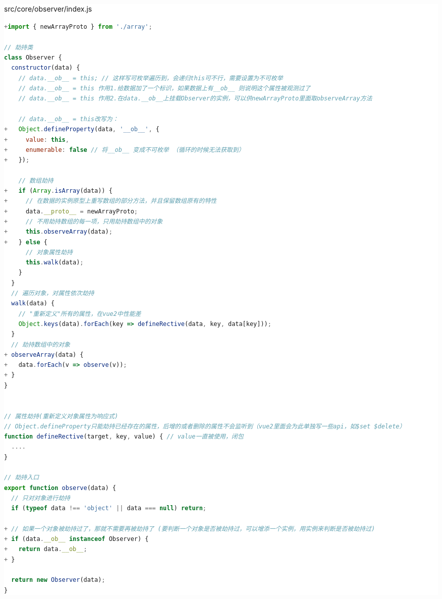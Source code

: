 src/core/observer/index.js

```js
+import { newArrayProto } from './array';

// 劫持类
class Observer {
  constructor(data) {
    // data.__ob__ = this; // 这样写可枚举遍历到，会递归this可不行，需要设置为不可枚举
    // data.__ob__ = this 作用1.给数据加了一个标识，如果数据上有__ob__ 则说明这个属性被观测过了
    // data.__ob__ = this 作用2.在data.__ob__上挂载Observer的实例，可以供newArrayProto里面取observeArray方法

    // data.__ob__ = this改写为：
+   Object.defineProperty(data, '__ob__', {
+     value: this,
+     enumerable: false // 将__ob__ 变成不可枚举 （循环的时候无法获取到）
+   });

    // 数组劫持
+   if (Array.isArray(data)) {
+     // 在数据的实例原型上重写数组的部分方法，并且保留数组原有的特性
+     data.__proto__ = newArrayProto;
+     // 不用劫持数组的每一项，只用劫持数组中的对象
+     this.observeArray(data);
+   } else {
      // 对象属性劫持
      this.walk(data);
    }
  }
  // 遍历对象，对属性依次劫持
  walk(data) {
    // "重新定义"所有的属性，在vue2中性能差
    Object.keys(data).forEach(key => defineRective(data, key, data[key]));
  }
  // 劫持数组中的对象
+ observeArray(data) {
+   data.forEach(v => observe(v));
+ }
}


// 属性劫持(重新定义对象属性为响应式)
// Object.defineProperty只能劫持已经存在的属性，后增的或者删除的属性不会监听到（vue2里面会为此单独写一些api，如$set $delete）
function defineRective(target, key, value) { // value一直被使用，闭包
  ....
}

// 劫持入口
export function observe(data) {
  // 只对对象进行劫持
  if (typeof data !== 'object' || data === null) return;

+ // 如果一个对象被劫持过了，那就不需要再被劫持了 (要判断一个对象是否被劫持过，可以增添一个实例，用实例来判断是否被劫持过)
+ if (data.__ob__ instanceof Observer) {
+   return data.__ob__;
+ }

  return new Observer(data);
}
```
